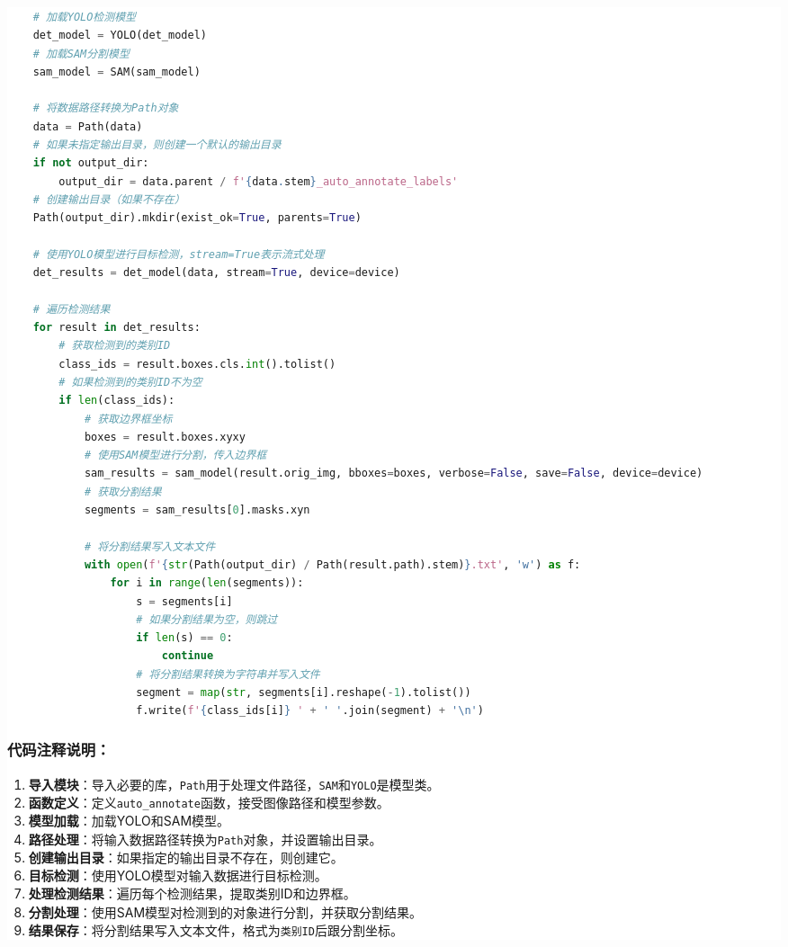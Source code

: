```python
    # 加载YOLO检测模型
    det_model = YOLO(det_model)
    # 加载SAM分割模型
    sam_model = SAM(sam_model)

    # 将数据路径转换为Path对象
    data = Path(data)
    # 如果未指定输出目录，则创建一个默认的输出目录
    if not output_dir:
        output_dir = data.parent / f'{data.stem}_auto_annotate_labels'
    # 创建输出目录（如果不存在）
    Path(output_dir).mkdir(exist_ok=True, parents=True)

    # 使用YOLO模型进行目标检测，stream=True表示流式处理
    det_results = det_model(data, stream=True, device=device)

    # 遍历检测结果
    for result in det_results:
        # 获取检测到的类别ID
        class_ids = result.boxes.cls.int().tolist()  
        # 如果检测到的类别ID不为空
        if len(class_ids):
            # 获取边界框坐标
            boxes = result.boxes.xyxy  
            # 使用SAM模型进行分割，传入边界框
            sam_results = sam_model(result.orig_img, bboxes=boxes, verbose=False, save=False, device=device)
            # 获取分割结果
            segments = sam_results[0].masks.xyn  

            # 将分割结果写入文本文件
            with open(f'{str(Path(output_dir) / Path(result.path).stem)}.txt', 'w') as f:
                for i in range(len(segments)):
                    s = segments[i]
                    # 如果分割结果为空，则跳过
                    if len(s) == 0:
                        continue
                    # 将分割结果转换为字符串并写入文件
                    segment = map(str, segments[i].reshape(-1).tolist())
                    f.write(f'{class_ids[i]} ' + ' '.join(segment) + '\n')
```

### 代码注释说明：
1. **导入模块**：导入必要的库，`Path`用于处理文件路径，`SAM`和`YOLO`是模型类。
2. **函数定义**：定义`auto_annotate`函数，接受图像路径和模型参数。
3. **模型加载**：加载YOLO和SAM模型。
4. **路径处理**：将输入数据路径转换为`Path`对象，并设置输出目录。
5. **创建输出目录**：如果指定的输出目录不存在，则创建它。
6. **目标检测**：使用YOLO模型对输入数据进行目标检测。
7. **处理检测结果**：遍历每个检测结果，提取类别ID和边界框。
8. **分割处理**：使用SAM模型对检测到的对象进行分割，并获取分割结果。
9. **结果保存**：将分割结果写入文本文件，格式为`类别ID`后跟分割坐标。
